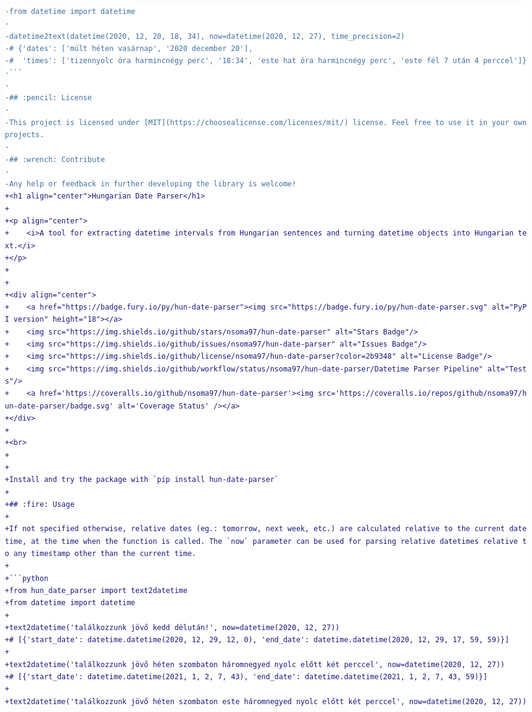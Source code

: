 ```diff
-from datetime import datetime
-
-datetime2text(datetime(2020, 12, 20, 18, 34), now=datetime(2020, 12, 27), time_precision=2)
-# {'dates': ['múlt héten vasárnap', '2020 december 20'],
-#  'times': ['tizennyolc óra harmincnégy perc', '18:34', 'este hat óra harmincnégy perc', 'este fél 7 után 4 perccel']}
-```
-
-## :pencil: License
-
-This project is licensed under [MIT](https://choosealicense.com/licenses/mit/) license. Feel free to use it in your own projects.
-
-## :wrench: Contribute
-
-Any help or feedback in further developing the library is welcome!
+<h1 align="center">Hungarian Date Parser</h1>
+
+<p align="center">
+    <i>A tool for extracting datetime intervals from Hungarian sentences and turning datetime objects into Hungarian text.</i>
+</p>
+
+
+<div align="center">
+    <a href="https://badge.fury.io/py/hun-date-parser"><img src="https://badge.fury.io/py/hun-date-parser.svg" alt="PyPI version" height="18"></a>
+    <img src="https://img.shields.io/github/stars/nsoma97/hun-date-parser" alt="Stars Badge"/>
+    <img src="https://img.shields.io/github/issues/nsoma97/hun-date-parser" alt="Issues Badge"/>
+    <img src="https://img.shields.io/github/license/nsoma97/hun-date-parser?color=2b9348" alt="License Badge"/>
+    <img src="https://img.shields.io/github/workflow/status/nsoma97/hun-date-parser/Datetime Parser Pipeline" alt="Tests"/>
+    <a href='https://coveralls.io/github/nsoma97/hun-date-parser'><img src='https://coveralls.io/repos/github/nsoma97/hun-date-parser/badge.svg' alt='Coverage Status' /></a>
+</div>
+
+<br>
+
+
+Install and try the package with `pip install hun-date-parser`
+
+## :fire: Usage
+
+If not specified otherwise, relative dates (eg.: tomorrow, next week, etc.) are calculated relative to the current datetime, at the time when the function is called. The `now` parameter can be used for parsing relative datetimes relative to any timestamp other than the current time.
+
+```python
+from hun_date_parser import text2datetime
+from datetime import datetime
+
+text2datetime('találkozzunk jövő kedd délután!', now=datetime(2020, 12, 27))
+# [{'start_date': datetime.datetime(2020, 12, 29, 12, 0), 'end_date': datetime.datetime(2020, 12, 29, 17, 59, 59)}]
+
+text2datetime('találkozzunk jövő héten szombaton háromnegyed nyolc előtt két perccel', now=datetime(2020, 12, 27))
+# [{'start_date': datetime.datetime(2021, 1, 2, 7, 43), 'end_date': datetime.datetime(2021, 1, 2, 7, 43, 59)}]
+
+text2datetime('találkozzunk jövő héten szombaton este háromnegyed nyolc előtt két perccel', now=datetime(2020, 12, 27))
```